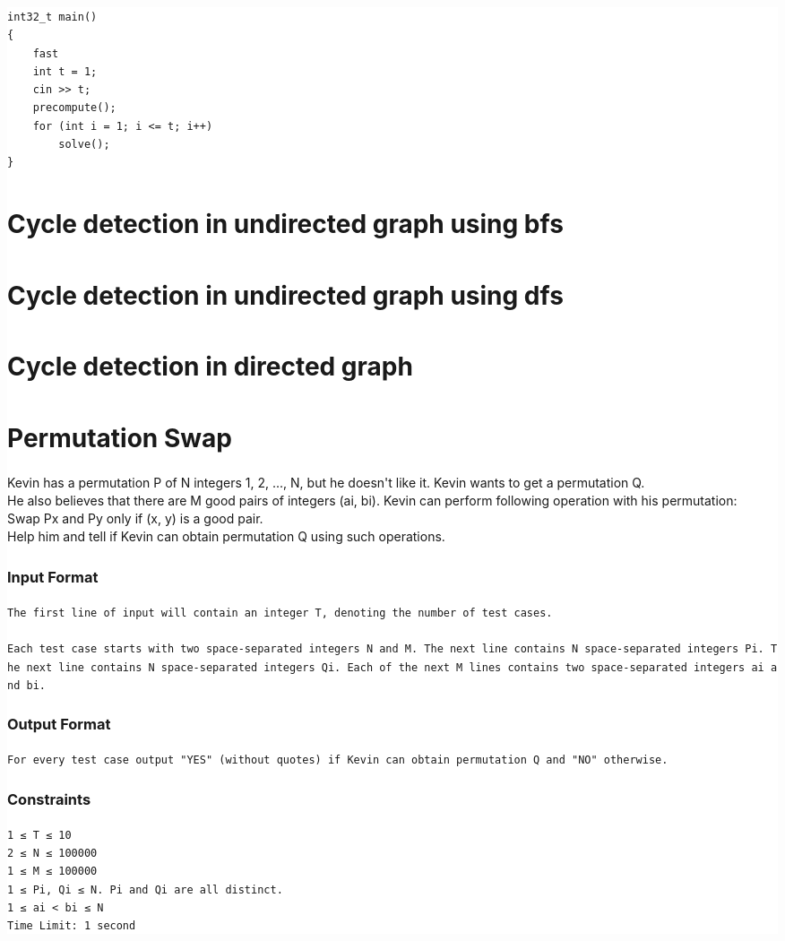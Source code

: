 ```
int32_t main()
{
    fast
    int t = 1;
    cin >> t;
    precompute();
    for (int i = 1; i <= t; i++)
        solve();
}

```

# Cycle detection in undirected graph using bfs

# Cycle detection in undirected graph using dfs

# Cycle detection in directed graph

# Permutation Swap

Kevin has a permutation P of N integers 1, 2, ..., N, but he doesn't like it. Kevin wants to get a permutation Q.  
He also believes that there are M good pairs of integers (ai, bi). Kevin can perform following operation with his permutation:  
Swap Px and Py only if (x, y) is a good pair.  
Help him and tell if Kevin can obtain permutation Q using such operations.

### Input Format

```
The first line of input will contain an integer T, denoting the number of test cases.

Each test case starts with two space-separated integers N and M. The next line contains N space-separated integers Pi. The next line contains N space-separated integers Qi. Each of the next M lines contains two space-separated integers ai and bi.
```

### Output Format

```
For every test case output "YES" (without quotes) if Kevin can obtain permutation Q and "NO" otherwise.
```

### Constraints

```
1 ≤ T ≤ 10
2 ≤ N ≤ 100000
1 ≤ M ≤ 100000
1 ≤ Pi, Qi ≤ N. Pi and Qi are all distinct.
1 ≤ ai < bi ≤ N
Time Limit: 1 second
```
